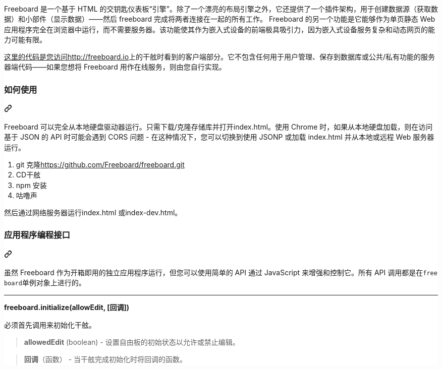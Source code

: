 <p dir="auto"><font style="vertical-align: inherit;"><font style="vertical-align: inherit;">Freeboard 是一个基于 HTML 的交钥匙仪表板“引擎”。除了一个漂亮的布局引擎之外，它还提供了一个插件架构，用于创建数据源（获取数据）和小部件（显示数据）——然后 freeboard 完成将两者连接在一起的所有工作。 Freeboard 的另一个功能是它能够作为单页静态 Web 应用程序完全在浏览器中运行，而不需要服务器。该功能使其作为嵌入式设备的前端极具吸引力，因为嵌入式设备服务复杂和动态网页的能力可能有限。</font></font></p>
<p dir="auto"><font style="vertical-align: inherit;"></font><a href="http://freeboard.io" rel="nofollow"><font style="vertical-align: inherit;"><font style="vertical-align: inherit;">这里的代码是您访问http://freeboard.io</font></font></a><font style="vertical-align: inherit;"><font style="vertical-align: inherit;">上的干舷时看到的客户端部分</font><font style="vertical-align: inherit;">。它不包含任何用于用户管理、保存到数据库或公共/私有功能的服务器端代码——如果您想将 Freeboard 用作在线服务，则由您自行实现。</font></font></p>
<div class="markdown-heading" dir="auto"><h3 tabindex="-1" class="heading-element" dir="auto"><font style="vertical-align: inherit;"><font style="vertical-align: inherit;">如何使用</font></font></h3><a id="user-content-how-to-use" class="anchor" aria-label="永久链接：如何使用" href="#how-to-use"><svg class="octicon octicon-link" viewBox="0 0 16 16" version="1.1" width="16" height="16" aria-hidden="true"><path d="m7.775 3.275 1.25-1.25a3.5 3.5 0 1 1 4.95 4.95l-2.5 2.5a3.5 3.5 0 0 1-4.95 0 .751.751 0 0 1 .018-1.042.751.751 0 0 1 1.042-.018 1.998 1.998 0 0 0 2.83 0l2.5-2.5a2.002 2.002 0 0 0-2.83-2.83l-1.25 1.25a.751.751 0 0 1-1.042-.018.751.751 0 0 1-.018-1.042Zm-4.69 9.64a1.998 1.998 0 0 0 2.83 0l1.25-1.25a.751.751 0 0 1 1.042.018.751.751 0 0 1 .018 1.042l-1.25 1.25a3.5 3.5 0 1 1-4.95-4.95l2.5-2.5a3.5 3.5 0 0 1 4.95 0 .751.751 0 0 1-.018 1.042.751.751 0 0 1-1.042.018 1.998 1.998 0 0 0-2.83 0l-2.5 2.5a1.998 1.998 0 0 0 0 2.83Z"></path></svg></a></div>
<p dir="auto"><font style="vertical-align: inherit;"><font style="vertical-align: inherit;">Freeboard 可以完全从本地硬盘驱动器运行。只需下载/克隆存储库并打开index.html。使用 Chrome 时，如果从本地硬盘加载，则在访问基于 JSON 的 API 时可能会遇到 CORS 问题 - 在这种情况下，您可以切换到使用 JSONP 或加载 index.html 并从本地或远程 Web 服务器运行。</font></font></p>
<ol dir="auto">
<li><font style="vertical-align: inherit;"><font style="vertical-align: inherit;">git 克隆</font></font><a href="https://github.com/Freeboard/freeboard.git"><font style="vertical-align: inherit;"><font style="vertical-align: inherit;">https://github.com/Freeboard/freeboard.git</font></font></a></li>
<li><font style="vertical-align: inherit;"><font style="vertical-align: inherit;">CD干舷</font></font></li>
<li><font style="vertical-align: inherit;"><font style="vertical-align: inherit;">npm 安装</font></font></li>
<li><font style="vertical-align: inherit;"><font style="vertical-align: inherit;">咕噜声</font></font></li>
</ol>
<p dir="auto"><font style="vertical-align: inherit;"><font style="vertical-align: inherit;">然后通过网络服务器运行index.html 或index-dev.html。</font></font></p>
<div class="markdown-heading" dir="auto"><h3 tabindex="-1" class="heading-element" dir="auto"><font style="vertical-align: inherit;"><font style="vertical-align: inherit;">应用程序编程接口</font></font></h3><a id="user-content-api" class="anchor" aria-label="永久链接：API" href="#api"><svg class="octicon octicon-link" viewBox="0 0 16 16" version="1.1" width="16" height="16" aria-hidden="true"><path d="m7.775 3.275 1.25-1.25a3.5 3.5 0 1 1 4.95 4.95l-2.5 2.5a3.5 3.5 0 0 1-4.95 0 .751.751 0 0 1 .018-1.042.751.751 0 0 1 1.042-.018 1.998 1.998 0 0 0 2.83 0l2.5-2.5a2.002 2.002 0 0 0-2.83-2.83l-1.25 1.25a.751.751 0 0 1-1.042-.018.751.751 0 0 1-.018-1.042Zm-4.69 9.64a1.998 1.998 0 0 0 2.83 0l1.25-1.25a.751.751 0 0 1 1.042.018.751.751 0 0 1 .018 1.042l-1.25 1.25a3.5 3.5 0 1 1-4.95-4.95l2.5-2.5a3.5 3.5 0 0 1 4.95 0 .751.751 0 0 1-.018 1.042.751.751 0 0 1-1.042.018 1.998 1.998 0 0 0-2.83 0l-2.5 2.5a1.998 1.998 0 0 0 0 2.83Z"></path></svg></a></div>
<p dir="auto"><font style="vertical-align: inherit;"><font style="vertical-align: inherit;">虽然 Freeboard 作为开箱即用的独立应用程序运行，但您可以使用简单的 API 通过 JavaScript 来增强和控制它。所有 API 调用都是在</font></font><code>freeboard</code><font style="vertical-align: inherit;"><font style="vertical-align: inherit;">单例对象上进行的。</font></font></p>
<hr>
<p dir="auto"><strong><font style="vertical-align: inherit;"><font style="vertical-align: inherit;">freeboard.initialize(allowEdit, [回调])</font></font></strong></p>
<p dir="auto"><font style="vertical-align: inherit;"><font style="vertical-align: inherit;">必须首先调用来初始化干舷。</font></font></p>
<blockquote>
<p dir="auto"><strong><font style="vertical-align: inherit;"><font style="vertical-align: inherit;">allowedEdit</font></font></strong><font style="vertical-align: inherit;"><font style="vertical-align: inherit;"> (boolean) - 设置自由板的初始状态以允许或禁止编辑。</font></font></p>
</blockquote>
<blockquote>
<p dir="auto"><strong><font style="vertical-align: inherit;"><font style="vertical-align: inherit;">回调</font></font></strong><font style="vertical-align: inherit;"><font style="vertical-align: inherit;">（函数） - 当干舷完成初始化时将回调的函数。</font></font></p>
</blockquote>